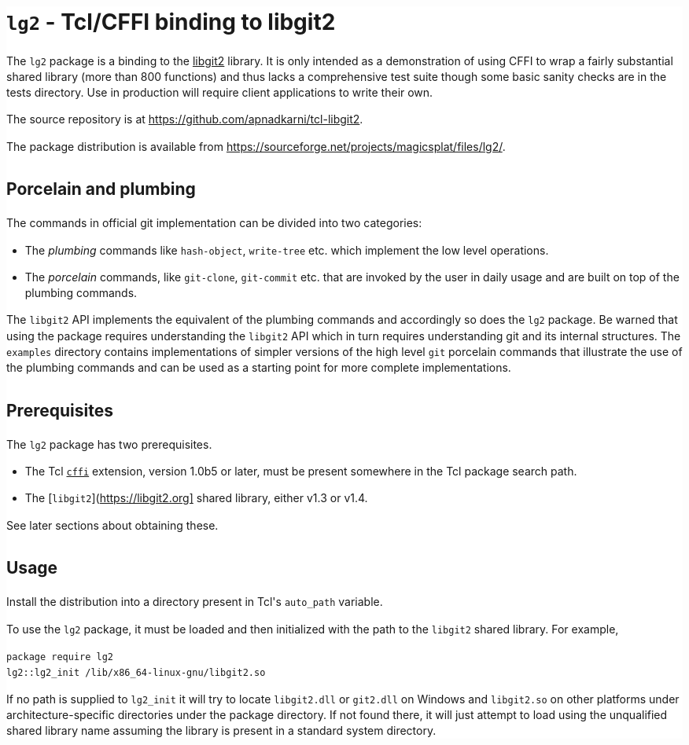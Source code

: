 #  `lg2` - Tcl/CFFI binding to libgit2

The `lg2` package is a binding to the [libgit2](https://libgit2.org) library. It
is only intended as a demonstration of using CFFI to wrap a fairly substantial
shared library (more than 800 functions) and thus lacks a comprehensive test suite
though some basic sanity checks are in the tests directory. Use in
production will require client applications to write their own.

The source repository is at https://github.com/apnadkarni/tcl-libgit2.

The package distribution is available from
https://sourceforge.net/projects/magicsplat/files/lg2/.

## Porcelain and plumbing

The commands in official git implementation can be divided into two categories:

* The *plumbing* commands like `hash-object`, `write-tree` etc.
which implement the low level operations.

* The *porcelain* commands, like `git-clone`, `git-commit` etc. that are invoked
by the user in daily usage and are built on top of the plumbing commands.

The `libgit2` API implements the equivalent of the plumbing commands and
accordingly so does the `lg2` package. Be warned that using the package requires
understanding the `libgit2` API which in turn requires understanding git and its
internal structures. The `examples` directory contains implementations of
simpler versions of the high level `git` porcelain commands that illustrate the
use of the plumbing commands and can be used as a starting point for more
complete implementations.

## Prerequisites

The `lg2` package has two prerequisites.

* The Tcl [`cffi`](https://cffi.magicsplat.com) extension, version 1.0b5 or
later, must be present somewhere in the Tcl package search path.

* The [`libgit2`](https://libgit2.org] shared library, either v1.3 or v1.4.

See later sections about obtaining these.

## Usage

Install the distribution into a directory present in Tcl's `auto_path` variable.

To use the `lg2` package, it must be loaded and then initialized with the
path to the `libgit2` shared library. For example,

```
package require lg2
lg2::lg2_init /lib/x86_64-linux-gnu/libgit2.so
```

If no path is supplied to `lg2_init` it will try to locate `libgit2.dll` or
`git2.dll` on Windows and `libgit2.so` on other platforms under
architecture-specific directories under the package directory. If not found
there, it will just attempt to load using the unqualified shared library name
assuming the library is present in a standard system directory.
